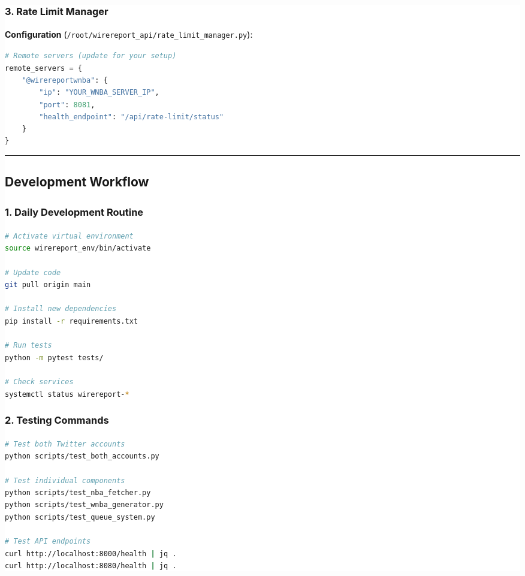 ### 3. Rate Limit Manager

**Configuration** (`/root/wirereport_api/rate_limit_manager.py`):
```python
# Remote servers (update for your setup)
remote_servers = {
    "@wirereportwnba": {
        "ip": "YOUR_WNBA_SERVER_IP",
        "port": 8081,
        "health_endpoint": "/api/rate-limit/status"
    }
}
```

---

## Development Workflow

### 1. Daily Development Routine

```bash
# Activate virtual environment
source wirereport_env/bin/activate

# Update code
git pull origin main

# Install new dependencies
pip install -r requirements.txt

# Run tests
python -m pytest tests/

# Check services
systemctl status wirereport-*
```

### 2. Testing Commands

```bash
# Test both Twitter accounts
python scripts/test_both_accounts.py

# Test individual components
python scripts/test_nba_fetcher.py
python scripts/test_wnba_generator.py
python scripts/test_queue_system.py

# Test API endpoints
curl http://localhost:8000/health | jq .
curl http://localhost:8080/health | jq .
```

